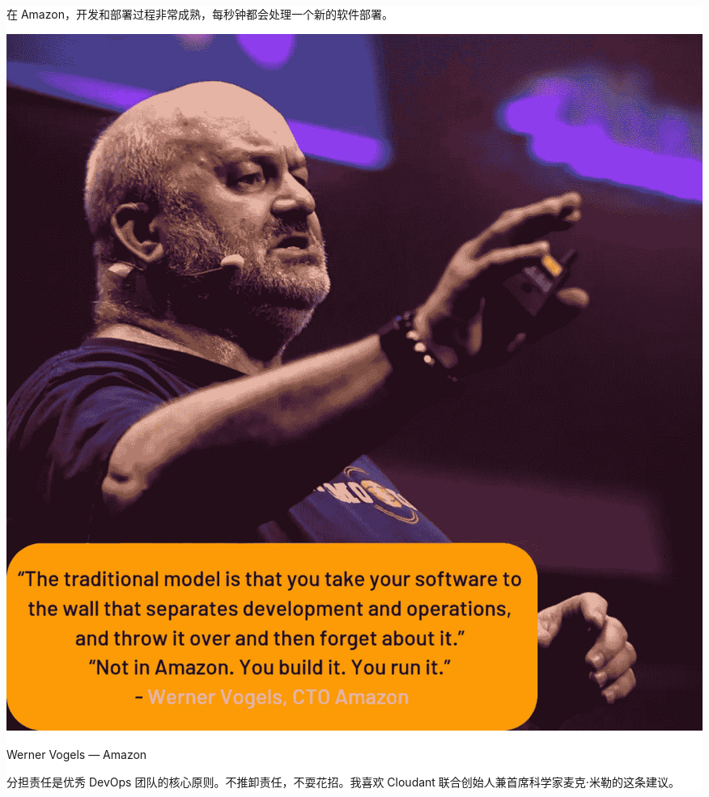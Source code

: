 在 Amazon，开发和部署过程非常成熟，每秒钟都会处理一个新的软件部署。

![](img/f856a1c48ffbe375d06ab28bc2c1468c.png)

Werner Vogels — Amazon

分担责任是优秀 DevOps 团队的核心原则。不推卸责任，不耍花招。我喜欢 Cloudant 联合创始人兼首席科学家麦克·米勒的这条建议。

